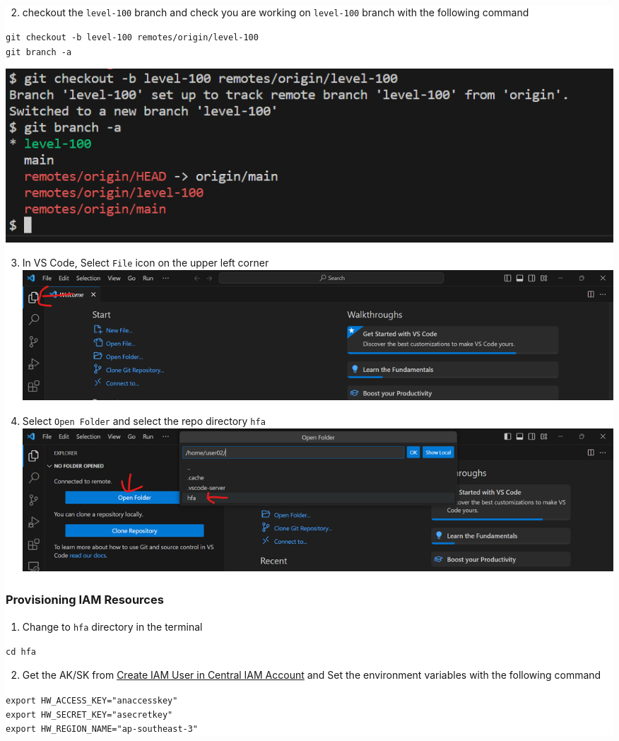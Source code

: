2.  checkout the `level-100` branch and check you are working on `level-100` branch with the following command
```
git checkout -b level-100 remotes/origin/level-100
git branch -a
```
![Clone Repo](./images/100-level/001-clone-repo-04.png)

3. In VS Code, Select `File` icon on the upper left corner
![Open Folder](./images/100-level/001-clone-repo-02.png)

4. Select `Open Folder` and select the repo directory `hfa`
![Open Folder](./images/100-level/001-clone-repo-03.png)

### Provisioning IAM Resources

1. Change to `hfa` directory in the terminal
```
cd hfa
```
2. Get the AK/SK from [Create IAM User in Central IAM Account](#create-iam-user-in-central-iam-account) and Set the environment variables with the following command
```
export HW_ACCESS_KEY="anaccesskey"
export HW_SECRET_KEY="asecretkey"
export HW_REGION_NAME="ap-southeast-3"
```  
